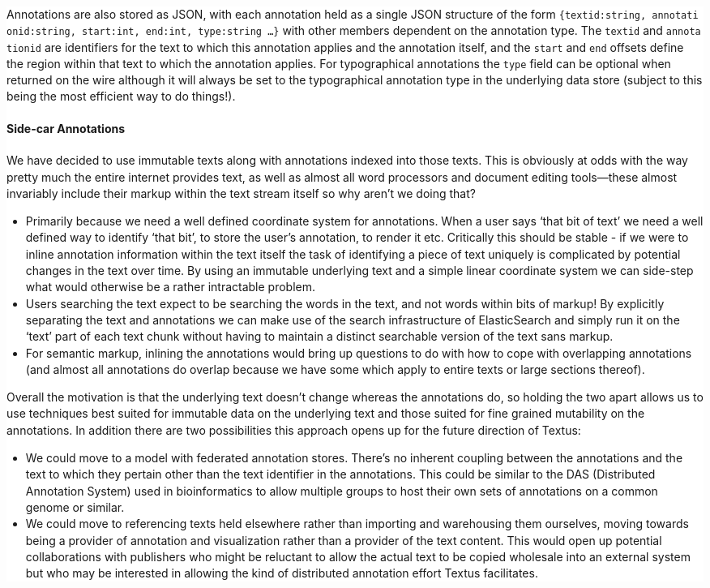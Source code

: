 Annotations are also stored as JSON, with each annotation held as a single JSON
structure of the form `{textid:string, annotationid:string, start:int, end:int,
type:string …}` with other members dependent on the annotation type. The
`textid` and `annotationid` are identifiers for the text to which this
annotation applies and the annotation itself, and the `start` and `end` offsets
define the region within that text to which the annotation applies. For
typographical annotations the `type` field can be optional when returned on the
wire although it will always be set to the typographical annotation type in the
underlying data store (subject to this being the most efficient way to do
things!).


#### Side-car Annotations

We have decided to use immutable texts along with annotations indexed into those
texts. This is obviously at odds with the way pretty much the entire internet
provides text, as well as almost all word processors and document editing
tools—these almost invariably include their markup within the text stream itself
so why aren’t we doing that?

- Primarily because we need a well defined coordinate system for annotations.
  When a user says ‘that bit of text’ we need a well defined way to identify
  ‘that bit’, to store the user’s annotation, to render it etc. Critically this
  should be stable - if we were to inline annotation information within the text
  itself the task of identifying a piece of text uniquely is complicated by
  potential changes in the text over time. By using an immutable underlying text
  and a simple linear coordinate system we can side-step what would otherwise be
  a rather intractable problem.
- Users searching the text expect to be searching the words in the text, and not
  words within bits of markup! By explicitly separating the text and annotations
  we can make use of the search infrastructure of ElasticSearch and simply run
  it on the ‘text’ part of each text chunk without having to maintain a distinct
  searchable version of the text sans markup.
- For semantic markup, inlining the annotations would bring up questions to do
  with how to cope with overlapping annotations (and almost all annotations do
  overlap because we have some which apply to entire texts or large sections
  thereof).

Overall the motivation is that the underlying text doesn’t change whereas the
annotations do, so holding the two apart allows us to use techniques best suited
for immutable data on the underlying text and those suited for fine grained
mutability on the annotations. In addition there are two possibilities this
approach opens up for the future direction of Textus:

- We could move to a model with federated annotation stores. There’s no inherent
  coupling between the annotations and the text to which they pertain other than
  the text identifier in the annotations. This could be similar to the DAS
  (Distributed Annotation System) used in bioinformatics to allow multiple
  groups to host their own sets of annotations on a common genome or similar.
- We could move to referencing texts held elsewhere rather than importing and
  warehousing them ourselves, moving towards being a provider of annotation and
  visualization rather than a provider of the text content.  This would open up
  potential collaborations with publishers who might be reluctant to allow the
  actual text to be copied wholesale into an external system but who may be
  interested in allowing the kind of distributed annotation effort Textus
  facilitates.  

